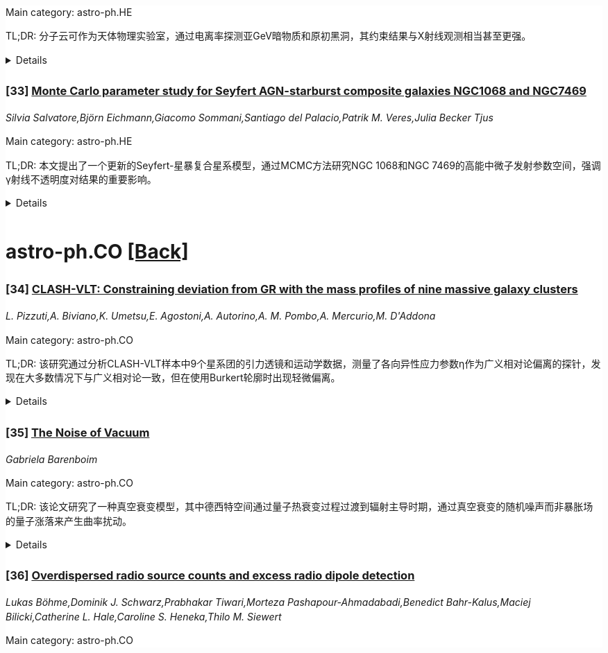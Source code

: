 Main category: astro-ph.HE

TL;DR: 分子云可作为天体物理实验室，通过电离率探测亚GeV暗物质和原初黑洞，其约束结果与X射线观测相当甚至更强。


<details><summary>Details</summary></details>


### [33] [Monte Carlo parameter study for Seyfert AGN-starburst composite galaxies NGC1068 and NGC7469](https://arxiv.org/abs/2509.17751)
*Silvia Salvatore,Björn Eichmann,Giacomo Sommani,Santiago del Palacio,Patrik M. Veres,Julia Becker Tjus*

Main category: astro-ph.HE

TL;DR: 本文提出了一个更新的Seyfert-星暴复合星系模型，通过MCMC方法研究NGC 1068和NGC 7469的高能中微子发射参数空间，强调γ射线不透明度对结果的重要影响。


<details><summary>Details</summary></details>


<div id='astro-ph.CO'></div>

# astro-ph.CO [[Back]](#toc)

### [34] [CLASH-VLT: Constraining deviation from GR with the mass profiles of nine massive galaxy clusters](https://arxiv.org/abs/2509.16317)
*L. Pizzuti,A. Biviano,K. Umetsu,E. Agostoni,A. Autorino,A. M. Pombo,A. Mercurio,M. D'Addona*

Main category: astro-ph.CO

TL;DR: 该研究通过分析CLASH-VLT样本中9个星系团的引力透镜和运动学数据，测量了各向异性应力参数η作为广义相对论偏离的探针，发现在大多数情况下与广义相对论一致，但在使用Burkert轮廓时出现轻微偏离。


<details><summary>Details</summary></details>


### [35] [The Noise of Vacuum](https://arxiv.org/abs/2509.16409)
*Gabriela Barenboim*

Main category: astro-ph.CO

TL;DR: 该论文研究了一种真空衰变模型，其中德西特空间通过量子热衰变过程过渡到辐射主导时期，通过真空衰变的随机噪声而非暴胀场的量子涨落来产生曲率扰动。


<details><summary>Details</summary></details>


### [36] [Overdispersed radio source counts and excess radio dipole detection](https://arxiv.org/abs/2509.16732)
*Lukas Böhme,Dominik J. Schwarz,Prabhakar Tiwari,Morteza Pashapour-Ahmadabadi,Benedict Bahr-Kalus,Maciej Bilicki,Catherine L. Hale,Caroline S. Heneka,Thilo M. Siewert*

Main category: astro-ph.CO
